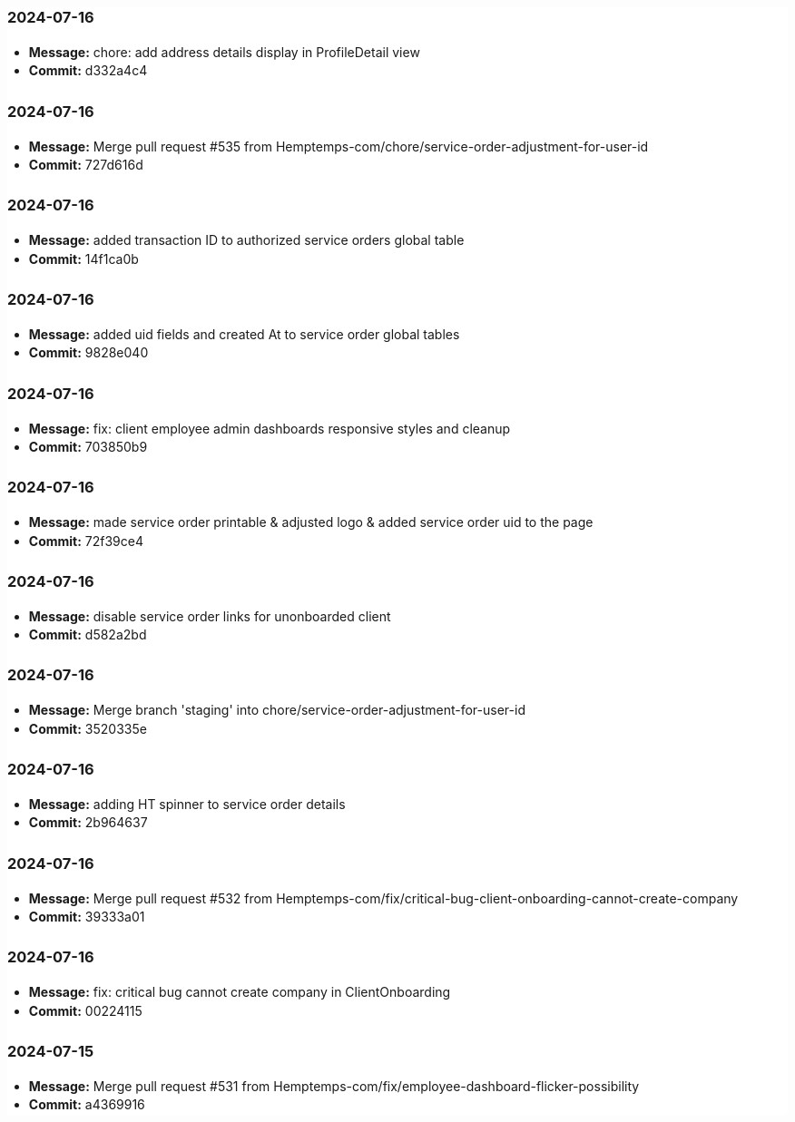### 2024-07-16
- **Message:** chore: add address details display in ProfileDetail view
- **Commit:** d332a4c4

### 2024-07-16
- **Message:** Merge pull request #535 from Hemptemps-com/chore/service-order-adjustment-for-user-id
- **Commit:** 727d616d

### 2024-07-16
- **Message:** added transaction ID to authorized service orders global table
- **Commit:** 14f1ca0b

### 2024-07-16
- **Message:** added uid fields and created At to service order global tables
- **Commit:** 9828e040

### 2024-07-16
- **Message:** fix: client employee admin dashboards responsive styles and cleanup
- **Commit:** 703850b9

### 2024-07-16
- **Message:** made service order printable & adjusted logo & added service order uid to the page
- **Commit:** 72f39ce4

### 2024-07-16
- **Message:** disable service order links for unonboarded client
- **Commit:** d582a2bd

### 2024-07-16
- **Message:** Merge branch 'staging' into chore/service-order-adjustment-for-user-id
- **Commit:** 3520335e

### 2024-07-16
- **Message:** adding HT spinner to service order details
- **Commit:** 2b964637

### 2024-07-16
- **Message:** Merge pull request #532 from Hemptemps-com/fix/critical-bug-client-onboarding-cannot-create-company
- **Commit:** 39333a01

### 2024-07-16
- **Message:** fix: critical bug cannot create company in ClientOnboarding
- **Commit:** 00224115

### 2024-07-15
- **Message:** Merge pull request #531 from Hemptemps-com/fix/employee-dashboard-flicker-possibility
- **Commit:** a4369916
